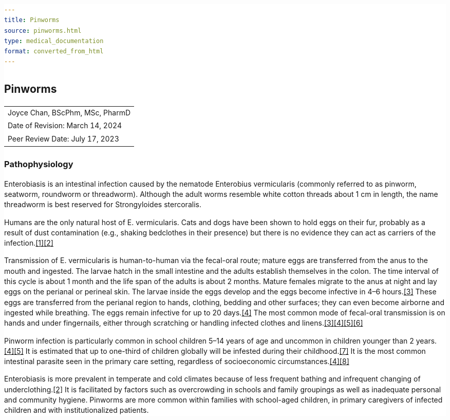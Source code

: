 ```yaml
---
title: Pinworms
source: pinworms.html
type: medical_documentation
format: converted_from_html
---
```


## Pinworms

|  |
| --- |
| Joyce Chan, BScPhm, MSc, PharmD |
| Date of Revision: March 14, 2024 |
| Peer Review Date: July 17, 2023 |

### Pathophysiology

Enterobiasis is an intestinal infection caused by the nematode Enterobius vermicularis (commonly referred to as pinworm, seatworm, roundworm or threadworm). Although the adult worms resemble white cotton threads about 1 cm in length, the name threadworm is best reserved for Strongyloides stercoralis.

Humans are the only natural host of E. vermicularis. Cats and dogs have been shown to hold eggs on their fur, probably as a result of dust contamination (e.g., shaking bedclothes in their presence) but there is no evidence they can act as carriers of the infection.​[[1]](#psc1039n1002)​[[2]](#psc1039n1003)

Transmission of E. vermicularis is human-to-human via the fecal-oral route; mature eggs are transferred from the anus to the mouth and ingested. The larvae hatch in the small intestine and the adults establish themselves in the colon. The time interval of this cycle is about 1 month and the life span of the adults is about 2 months. Mature females migrate to the anus at night and lay eggs on the perianal or perineal skin. The larvae inside the eggs develop and the eggs become infective in 4–6 hours.​[[3]](#CentersForDiseaseControlAndPreventi-FE858434) These eggs are transferred from the perianal region to hands, clothing, bedding and other surfaces; they can even become airborne and ingested while breathing. The eggs remain infective for up to 20 days.​[[4]](#psc1039n1004) The most common mode of fecal-oral transmission is on hands and under fingernails, either through scratching or handling infected clothes and linens.​[[3]](#CentersForDiseaseControlAndPreventi-FE858434)​[[4]](#psc1039n1004)​[[5]](#psc1039n1005)​[[6]](#psc1039n1001)

Pinworm infection is particularly common in school children 5–14 years of age and uncommon in children younger than 2 years.​[[4]](#psc1039n1004)​[[5]](#psc1039n1005) It is estimated that up to one-third of children globally will be infested during their childhood.​[[7]](#refitem-119217-7573C18C) It is the most common intestinal parasite seen in the primary care setting, regardless of socioeconomic circumstances.​[[4]](#psc1039n1004)​[[8]](#psc1039n1006)

Enterobiasis is more prevalent in temperate and cold climates because of less frequent bathing and infrequent changing of underclothing.​[[2]](#psc1039n1003) It is facilitated by factors such as overcrowding in schools and family groupings as well as inadequate personal and community hygiene. Pinworms are more common within families with school-aged children, in primary caregivers of infected children and with institutionalized patients.
